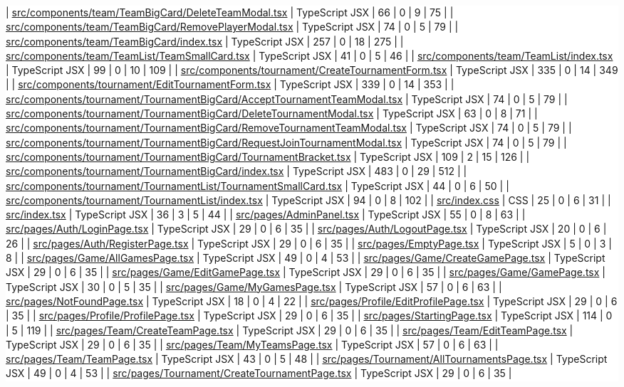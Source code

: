 | [src/components/team/TeamBigCard/DeleteTeamModal.tsx](/src/components/team/TeamBigCard/DeleteTeamModal.tsx) | TypeScript JSX | 66 | 0 | 9 | 75 |
| [src/components/team/TeamBigCard/RemovePlayerModal.tsx](/src/components/team/TeamBigCard/RemovePlayerModal.tsx) | TypeScript JSX | 74 | 0 | 5 | 79 |
| [src/components/team/TeamBigCard/index.tsx](/src/components/team/TeamBigCard/index.tsx) | TypeScript JSX | 257 | 0 | 18 | 275 |
| [src/components/team/TeamList/TeamSmallCard.tsx](/src/components/team/TeamList/TeamSmallCard.tsx) | TypeScript JSX | 41 | 0 | 5 | 46 |
| [src/components/team/TeamList/index.tsx](/src/components/team/TeamList/index.tsx) | TypeScript JSX | 99 | 0 | 10 | 109 |
| [src/components/tournament/CreateTournamentForm.tsx](/src/components/tournament/CreateTournamentForm.tsx) | TypeScript JSX | 335 | 0 | 14 | 349 |
| [src/components/tournament/EditTournamentForm.tsx](/src/components/tournament/EditTournamentForm.tsx) | TypeScript JSX | 339 | 0 | 14 | 353 |
| [src/components/tournament/TournamentBigCard/AcceptTournamentTeamModal.tsx](/src/components/tournament/TournamentBigCard/AcceptTournamentTeamModal.tsx) | TypeScript JSX | 74 | 0 | 5 | 79 |
| [src/components/tournament/TournamentBigCard/DeleteTournamentModal.tsx](/src/components/tournament/TournamentBigCard/DeleteTournamentModal.tsx) | TypeScript JSX | 63 | 0 | 8 | 71 |
| [src/components/tournament/TournamentBigCard/RemoveTournamentTeamModal.tsx](/src/components/tournament/TournamentBigCard/RemoveTournamentTeamModal.tsx) | TypeScript JSX | 74 | 0 | 5 | 79 |
| [src/components/tournament/TournamentBigCard/RequestJoinTournamentModal.tsx](/src/components/tournament/TournamentBigCard/RequestJoinTournamentModal.tsx) | TypeScript JSX | 74 | 0 | 5 | 79 |
| [src/components/tournament/TournamentBigCard/TournamentBracket.tsx](/src/components/tournament/TournamentBigCard/TournamentBracket.tsx) | TypeScript JSX | 109 | 2 | 15 | 126 |
| [src/components/tournament/TournamentBigCard/index.tsx](/src/components/tournament/TournamentBigCard/index.tsx) | TypeScript JSX | 483 | 0 | 29 | 512 |
| [src/components/tournament/TournamentList/TournamentSmallCard.tsx](/src/components/tournament/TournamentList/TournamentSmallCard.tsx) | TypeScript JSX | 44 | 0 | 6 | 50 |
| [src/components/tournament/TournamentList/index.tsx](/src/components/tournament/TournamentList/index.tsx) | TypeScript JSX | 94 | 0 | 8 | 102 |
| [src/index.css](/src/index.css) | CSS | 25 | 0 | 6 | 31 |
| [src/index.tsx](/src/index.tsx) | TypeScript JSX | 36 | 3 | 5 | 44 |
| [src/pages/AdminPanel.tsx](/src/pages/AdminPanel.tsx) | TypeScript JSX | 55 | 0 | 8 | 63 |
| [src/pages/Auth/LoginPage.tsx](/src/pages/Auth/LoginPage.tsx) | TypeScript JSX | 29 | 0 | 6 | 35 |
| [src/pages/Auth/LogoutPage.tsx](/src/pages/Auth/LogoutPage.tsx) | TypeScript JSX | 20 | 0 | 6 | 26 |
| [src/pages/Auth/RegisterPage.tsx](/src/pages/Auth/RegisterPage.tsx) | TypeScript JSX | 29 | 0 | 6 | 35 |
| [src/pages/EmptyPage.tsx](/src/pages/EmptyPage.tsx) | TypeScript JSX | 5 | 0 | 3 | 8 |
| [src/pages/Game/AllGamesPage.tsx](/src/pages/Game/AllGamesPage.tsx) | TypeScript JSX | 49 | 0 | 4 | 53 |
| [src/pages/Game/CreateGamePage.tsx](/src/pages/Game/CreateGamePage.tsx) | TypeScript JSX | 29 | 0 | 6 | 35 |
| [src/pages/Game/EditGamePage.tsx](/src/pages/Game/EditGamePage.tsx) | TypeScript JSX | 29 | 0 | 6 | 35 |
| [src/pages/Game/GamePage.tsx](/src/pages/Game/GamePage.tsx) | TypeScript JSX | 30 | 0 | 5 | 35 |
| [src/pages/Game/MyGamesPage.tsx](/src/pages/Game/MyGamesPage.tsx) | TypeScript JSX | 57 | 0 | 6 | 63 |
| [src/pages/NotFoundPage.tsx](/src/pages/NotFoundPage.tsx) | TypeScript JSX | 18 | 0 | 4 | 22 |
| [src/pages/Profile/EditProfilePage.tsx](/src/pages/Profile/EditProfilePage.tsx) | TypeScript JSX | 29 | 0 | 6 | 35 |
| [src/pages/Profile/ProfilePage.tsx](/src/pages/Profile/ProfilePage.tsx) | TypeScript JSX | 29 | 0 | 6 | 35 |
| [src/pages/StartingPage.tsx](/src/pages/StartingPage.tsx) | TypeScript JSX | 114 | 0 | 5 | 119 |
| [src/pages/Team/CreateTeamPage.tsx](/src/pages/Team/CreateTeamPage.tsx) | TypeScript JSX | 29 | 0 | 6 | 35 |
| [src/pages/Team/EditTeamPage.tsx](/src/pages/Team/EditTeamPage.tsx) | TypeScript JSX | 29 | 0 | 6 | 35 |
| [src/pages/Team/MyTeamsPage.tsx](/src/pages/Team/MyTeamsPage.tsx) | TypeScript JSX | 57 | 0 | 6 | 63 |
| [src/pages/Team/TeamPage.tsx](/src/pages/Team/TeamPage.tsx) | TypeScript JSX | 43 | 0 | 5 | 48 |
| [src/pages/Tournament/AllTournamentsPage.tsx](/src/pages/Tournament/AllTournamentsPage.tsx) | TypeScript JSX | 49 | 0 | 4 | 53 |
| [src/pages/Tournament/CreateTournamentPage.tsx](/src/pages/Tournament/CreateTournamentPage.tsx) | TypeScript JSX | 29 | 0 | 6 | 35 |